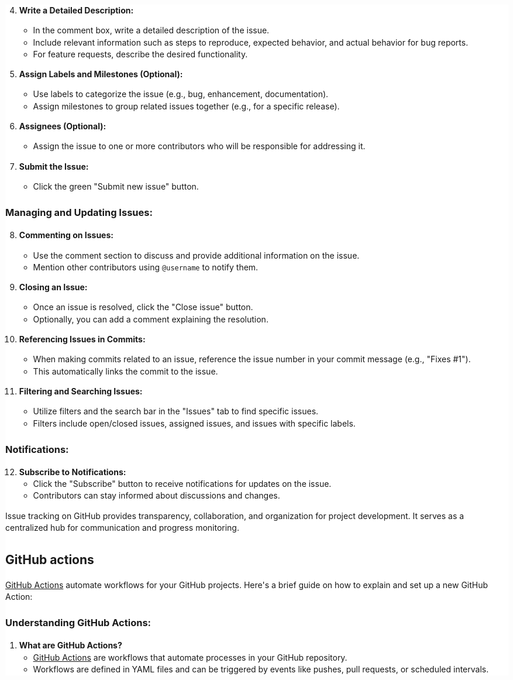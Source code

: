 4. **Write a Detailed Description:**
   - In the comment box, write a detailed description of the issue.
   - Include relevant information such as steps to reproduce, expected behavior, and actual behavior for bug reports.
   - For feature requests, describe the desired functionality.

5. **Assign Labels and Milestones (Optional):**
   - Use labels to categorize the issue (e.g., bug, enhancement, documentation).
   - Assign milestones to group related issues together (e.g., for a specific release).

6. **Assignees (Optional):**
   - Assign the issue to one or more contributors who will be responsible for addressing it.

7. **Submit the Issue:**
   - Click the green "Submit new issue" button.

### Managing and Updating Issues:

8. **Commenting on Issues:**
   - Use the comment section to discuss and provide additional information on the issue.
   - Mention other contributors using `@username` to notify them.

9. **Closing an Issue:**
   - Once an issue is resolved, click the "Close issue" button.
   - Optionally, you can add a comment explaining the resolution.

10. **Referencing Issues in Commits:**
    - When making commits related to an issue, reference the issue number in your commit message (e.g., "Fixes #1").
    - This automatically links the commit to the issue.

11. **Filtering and Searching Issues:**
    - Utilize filters and the search bar in the "Issues" tab to find specific issues.
    - Filters include open/closed issues, assigned issues, and issues with specific labels.

### Notifications:

12. **Subscribe to Notifications:**
    - Click the "Subscribe" button to receive notifications for updates on the issue.
    - Contributors can stay informed about discussions and changes.

Issue tracking on GitHub provides transparency, collaboration, and organization for project development. It serves as a centralized hub for communication and progress monitoring.

## GitHub actions

[GitHub Actions](https://docs.github.com/en/actions) automate workflows for your GitHub projects. Here's a brief guide on how to explain and set up a new GitHub Action:

### Understanding GitHub Actions:

1. **What are GitHub Actions?**
   - [GitHub Actions](https://docs.github.com/en/actions) are workflows that automate processes in your GitHub repository.
   - Workflows are defined in YAML files and can be triggered by events like pushes, pull requests, or scheduled intervals.
